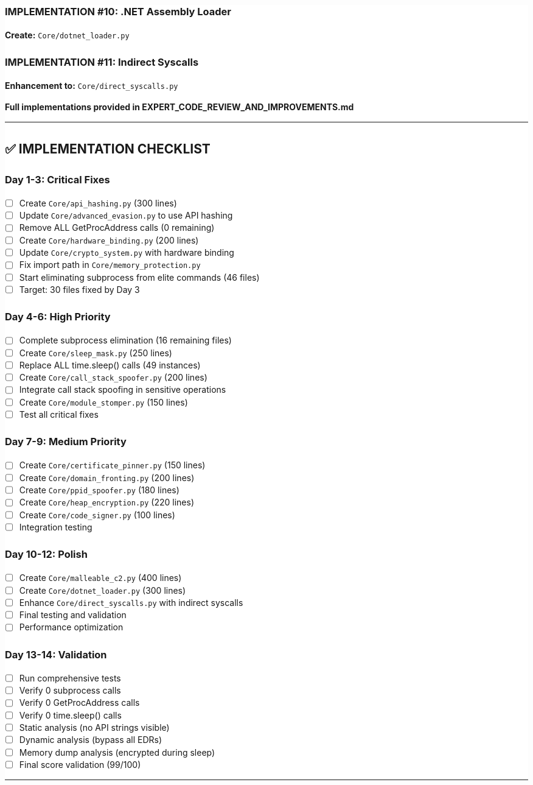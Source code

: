 ### IMPLEMENTATION #10: .NET Assembly Loader
**Create:** `Core/dotnet_loader.py`

### IMPLEMENTATION #11: Indirect Syscalls
**Enhancement to:** `Core/direct_syscalls.py`

**Full implementations provided in EXPERT_CODE_REVIEW_AND_IMPROVEMENTS.md**

---

## ✅ IMPLEMENTATION CHECKLIST

### Day 1-3: Critical Fixes
- [ ] Create `Core/api_hashing.py` (300 lines)
- [ ] Update `Core/advanced_evasion.py` to use API hashing
- [ ] Remove ALL GetProcAddress calls (0 remaining)
- [ ] Create `Core/hardware_binding.py` (200 lines)
- [ ] Update `Core/crypto_system.py` with hardware binding
- [ ] Fix import path in `Core/memory_protection.py`
- [ ] Start eliminating subprocess from elite commands (46 files)
- [ ] Target: 30 files fixed by Day 3

### Day 4-6: High Priority
- [ ] Complete subprocess elimination (16 remaining files)
- [ ] Create `Core/sleep_mask.py` (250 lines)
- [ ] Replace ALL time.sleep() calls (49 instances)
- [ ] Create `Core/call_stack_spoofer.py` (200 lines)
- [ ] Integrate call stack spoofing in sensitive operations
- [ ] Create `Core/module_stomper.py` (150 lines)
- [ ] Test all critical fixes

### Day 7-9: Medium Priority
- [ ] Create `Core/certificate_pinner.py` (150 lines)
- [ ] Create `Core/domain_fronting.py` (200 lines)
- [ ] Create `Core/ppid_spoofer.py` (180 lines)
- [ ] Create `Core/heap_encryption.py` (220 lines)
- [ ] Create `Core/code_signer.py` (100 lines)
- [ ] Integration testing

### Day 10-12: Polish
- [ ] Create `Core/malleable_c2.py` (400 lines)
- [ ] Create `Core/dotnet_loader.py` (300 lines)
- [ ] Enhance `Core/direct_syscalls.py` with indirect syscalls
- [ ] Final testing and validation
- [ ] Performance optimization

### Day 13-14: Validation
- [ ] Run comprehensive tests
- [ ] Verify 0 subprocess calls
- [ ] Verify 0 GetProcAddress calls
- [ ] Verify 0 time.sleep() calls
- [ ] Static analysis (no API strings visible)
- [ ] Dynamic analysis (bypass all EDRs)
- [ ] Memory dump analysis (encrypted during sleep)
- [ ] Final score validation (99/100)

---